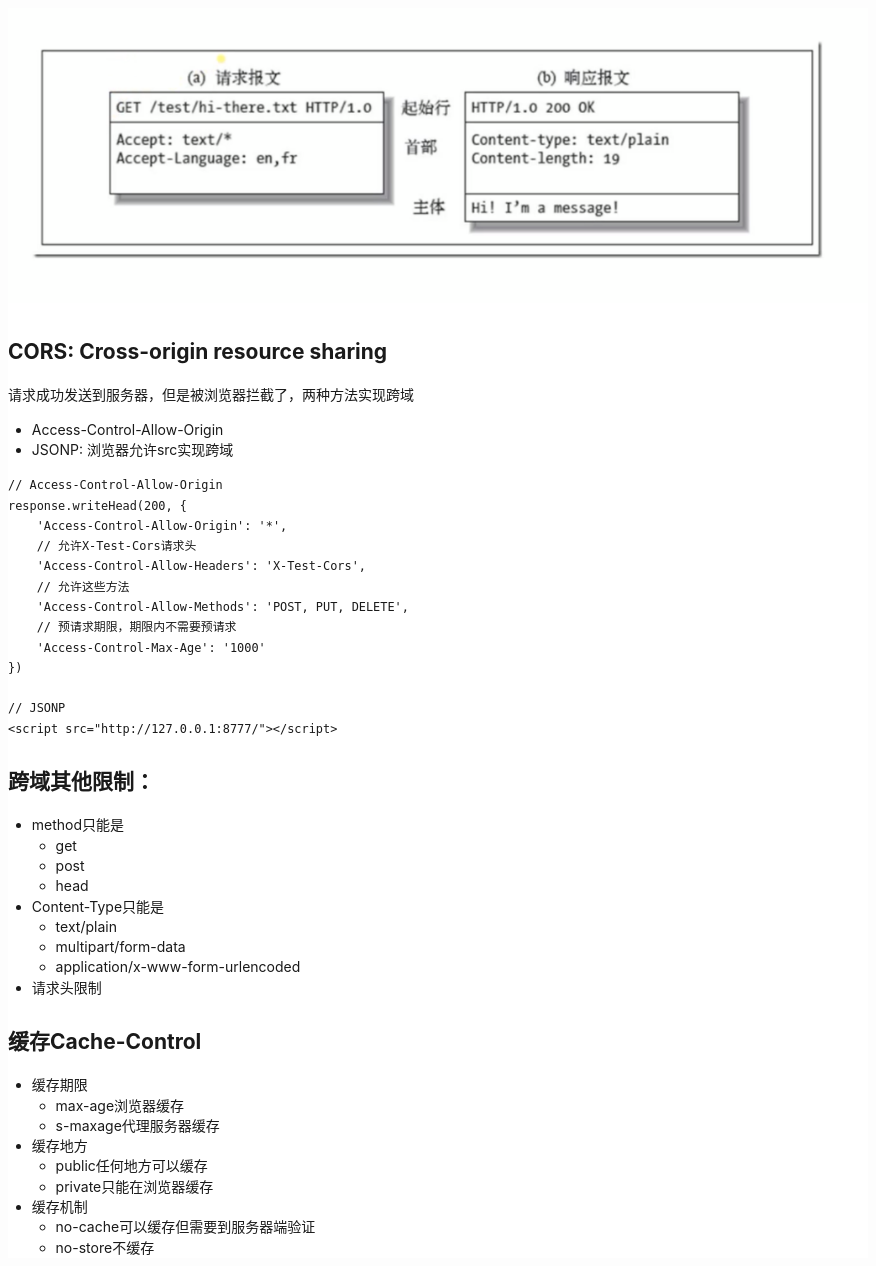 ![Test Image 1](https://github.com/pacofeng/http/blob/master/img/Screen%20Shot%202020-05-26%20at%204.30.41%20PM.png)


## CORS: Cross-origin resource sharing
请求成功发送到服务器，但是被浏览器拦截了，两种方法实现跨域
* Access-Control-Allow-Origin
* JSONP: 浏览器允许src实现跨域
```
// Access-Control-Allow-Origin
response.writeHead(200, {
    'Access-Control-Allow-Origin': '*', 
    // 允许X-Test-Cors请求头   
    'Access-Control-Allow-Headers': 'X-Test-Cors',
    // 允许这些方法
    'Access-Control-Allow-Methods': 'POST, PUT, DELETE',
    // 预请求期限，期限内不需要预请求
    'Access-Control-Max-Age': '1000'
})

// JSONP
<script src="http://127.0.0.1:8777/"></script>
```

## 跨域其他限制：
* method只能是
    * get
    * post
    * head
* Content-Type只能是
    * text/plain
    * multipart/form-data
    * application/x-www-form-urlencoded
* 请求头限制



## 缓存Cache-Control
* 缓存期限
    * max-age浏览器缓存
    * s-maxage代理服务器缓存
* 缓存地方
    * public任何地方可以缓存
    * private只能在浏览器缓存
* 缓存机制
    * no-cache可以缓存但需要到服务器端验证
    * no-store不缓存
